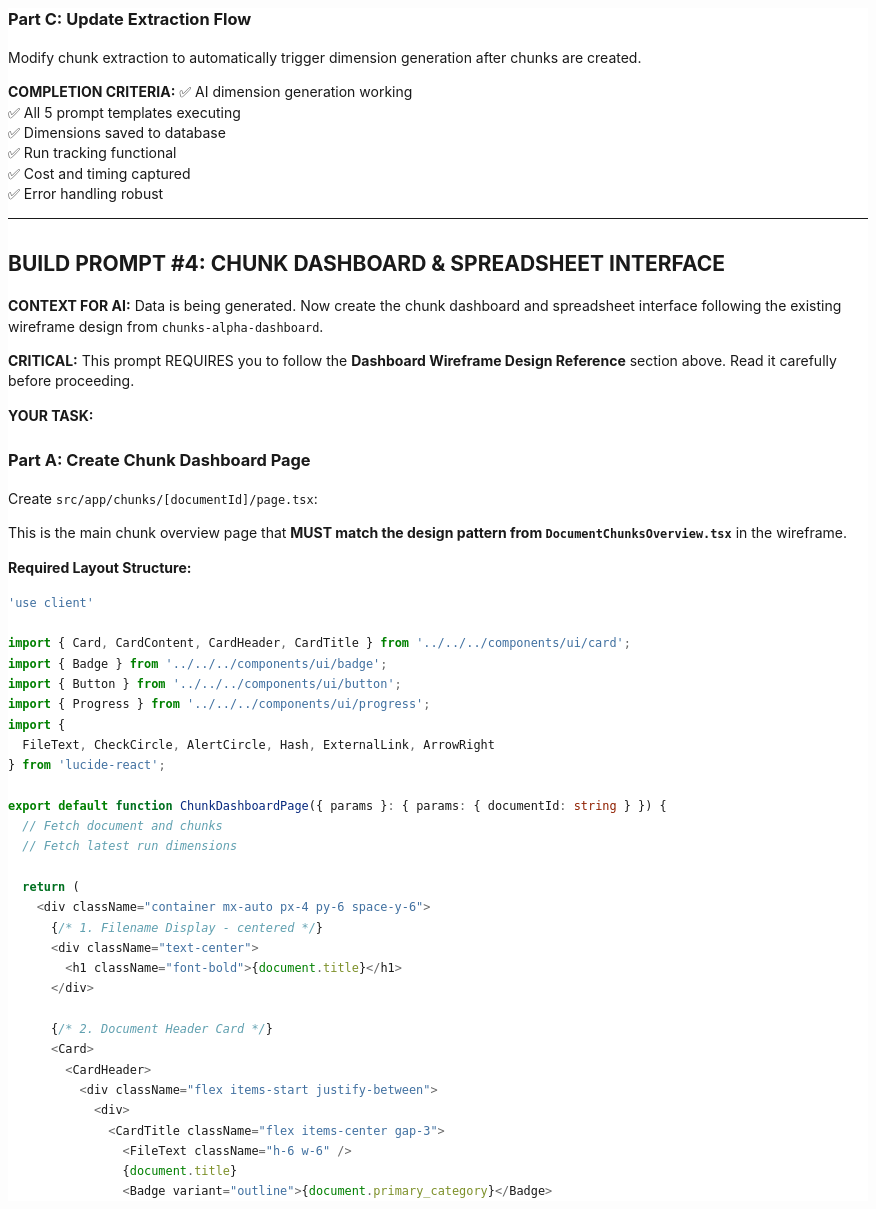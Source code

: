 ```typescript
```

### Part C: Update Extraction Flow

Modify chunk extraction to automatically trigger dimension generation after chunks are created.

**COMPLETION CRITERIA:**
✅ AI dimension generation working  
✅ All 5 prompt templates executing  
✅ Dimensions saved to database  
✅ Run tracking functional  
✅ Cost and timing captured  
✅ Error handling robust  

---

## BUILD PROMPT #4: CHUNK DASHBOARD & SPREADSHEET INTERFACE

**CONTEXT FOR AI:** Data is being generated. Now create the chunk dashboard and spreadsheet interface following the existing wireframe design from `chunks-alpha-dashboard`.

**CRITICAL:** This prompt REQUIRES you to follow the **Dashboard Wireframe Design Reference** section above. Read it carefully before proceeding.

**YOUR TASK:**

### Part A: Create Chunk Dashboard Page

Create `src/app/chunks/[documentId]/page.tsx`:

This is the main chunk overview page that **MUST match the design pattern from `DocumentChunksOverview.tsx`** in the wireframe.

**Required Layout Structure:**

```typescript
'use client'

import { Card, CardContent, CardHeader, CardTitle } from '../../../components/ui/card';
import { Badge } from '../../../components/ui/badge';
import { Button } from '../../../components/ui/button';
import { Progress } from '../../../components/ui/progress';
import { 
  FileText, CheckCircle, AlertCircle, Hash, ExternalLink, ArrowRight 
} from 'lucide-react';

export default function ChunkDashboardPage({ params }: { params: { documentId: string } }) {
  // Fetch document and chunks
  // Fetch latest run dimensions
  
  return (
    <div className="container mx-auto px-4 py-6 space-y-6">
      {/* 1. Filename Display - centered */}
      <div className="text-center">
        <h1 className="font-bold">{document.title}</h1>
      </div>
      
      {/* 2. Document Header Card */}
      <Card>
        <CardHeader>
          <div className="flex items-start justify-between">
            <div>
              <CardTitle className="flex items-center gap-3">
                <FileText className="h-6 w-6" />
                {document.title}
                <Badge variant="outline">{document.primary_category}</Badge>
```